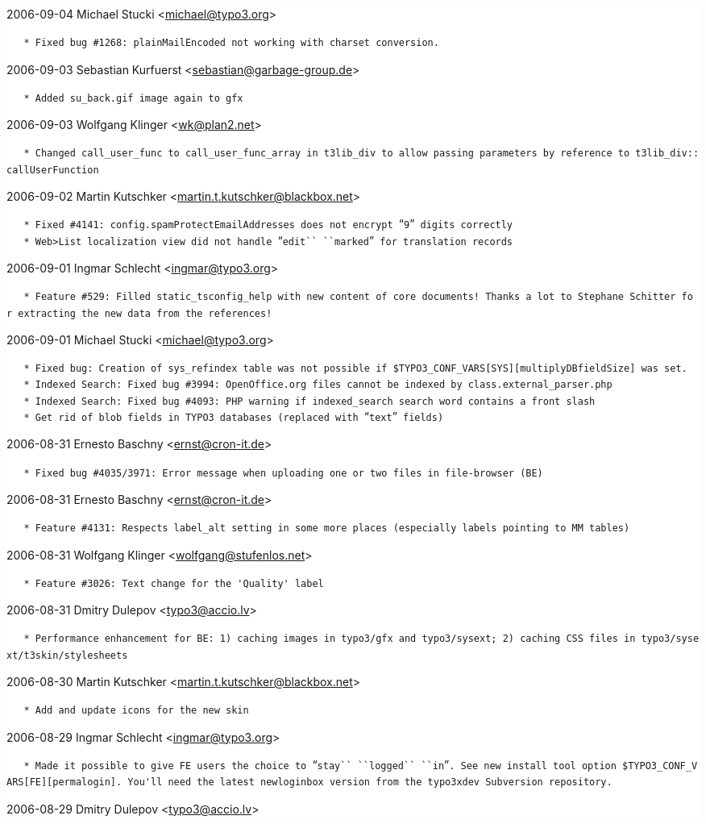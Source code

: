 2006-09-04 Michael Stucki &lt;michael@typo3.org&gt;

`   * Fixed bug #1268: plainMailEncoded not working with charset conversion.`

2006-09-03 Sebastian Kurfuerst &lt;sebastian@garbage-group.de&gt;

`   * Added su_back.gif image again to gfx`

2006-09-03 Wolfgang Klinger &lt;wk@plan2.net&gt;

`   * Changed call_user_func to call_user_func_array in t3lib_div to allow passing parameters by reference to t3lib_div::callUserFunction`

2006-09-02 Martin Kutschker &lt;martin.t.kutschker@blackbox.net&gt;

`   * Fixed #4141: config.spamProtectEmailAddresses does not encrypt `“`9`”` digits correctly`\
`   * Web>List localization view did not handle `“`edit`` ``marked`”` for translation records`

2006-09-01 Ingmar Schlecht &lt;ingmar@typo3.org&gt;

`   * Feature #529: Filled static_tsconfig_help with new content of core documents! Thanks a lot to Stephane Schitter for extracting the new data from the references!`

2006-09-01 Michael Stucki &lt;michael@typo3.org&gt;

`   * Fixed bug: Creation of sys_refindex table was not possible if $TYPO3_CONF_VARS[SYS][multiplyDBfieldSize] was set.`\
`   * Indexed Search: Fixed bug #3994: OpenOffice.org files cannot be indexed by class.external_parser.php`\
`   * Indexed Search: Fixed bug #4093: PHP warning if indexed_search search word contains a front slash`\
`   * Get rid of blob fields in TYPO3 databases (replaced with `“`text`”` fields)`

2006-08-31 Ernesto Baschny &lt;ernst@cron-it.de&gt;

`   * Fixed bug #4035/3971: Error message when uploading one or two files in file-browser (BE)`

2006-08-31 Ernesto Baschny &lt;ernst@cron-it.de&gt;

`   * Feature #4131: Respects label_alt setting in some more places (especially labels pointing to MM tables)`

2006-08-31 Wolfgang Klinger &lt;wolfgang@stufenlos.net&gt;

`   * Feature #3026: Text change for the 'Quality' label`

2006-08-31 Dmitry Dulepov &lt;typo3@accio.lv&gt;

`   * Performance enhancement for BE: 1) caching images in typo3/gfx and typo3/sysext; 2) caching CSS files in typo3/sysext/t3skin/stylesheets`

2006-08-30 Martin Kutschker &lt;martin.t.kutschker@blackbox.net&gt;

`   * Add and update icons for the new skin`

2006-08-29 Ingmar Schlecht &lt;ingmar@typo3.org&gt;

`   * Made it possible to give FE users the choice to `“`stay`` ``logged`` ``in`”`. See new install tool option $TYPO3_CONF_VARS[FE][permalogin]. You'll need the latest newloginbox version from the typo3xdev Subversion repository.`

2006-08-29 Dmitry Dulepov &lt;typo3@accio.lv&gt;
